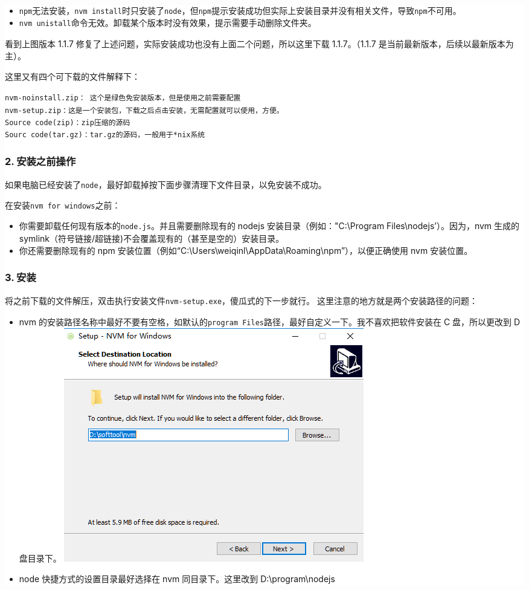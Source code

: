 -   `npm`无法安装，`nvm install`时只安装了`node`，但`npm`提示安装成功但实际上安装目录并没有相关文件，导致`npm`不可用。
-   `nvm unistall`命令无效。卸载某个版本时没有效果，提示需要手动删除文件夹。

看到上图版本 1.1.7 修复了上述问题，实际安装成功也没有上面二个问题，所以这里下载 1.1.7。（1.1.7 是当前最新版本，后续以最新版本为主）。

这里又有四个可下载的文件解释下：

```
nvm-noinstall.zip： 这个是绿色免安装版本，但是使用之前需要配置
nvm-setup.zip：这是一个安装包，下载之后点击安装，无需配置就可以使用，方便。
Source code(zip)：zip压缩的源码
Sourc code(tar.gz)：tar.gz的源码，一般用于*nix系统
```

### 2. 安装之前操作

如果电脑已经安装了`node`，最好卸载掉按下面步骤清理下文件目录，以免安装不成功。

在安装`nvm for windows`之前：

-   你需要卸载任何现有版本的`node.js`。并且需要删除现有的 nodejs 安装目录（例如："C:\Program Files\nodejs’）。因为，nvm 生成的 symlink（符号链接/超链接)不会覆盖现有的（甚至是空的）安装目录。
-   你还需要删除现有的 npm 安装位置（例如“C:\Users\weiqinl\AppData\Roaming\npm”），以便正确使用 nvm 安装位置。

### 3. 安装

将之前下载的文件解压，双击执行安装文件`nvm-setup.exe`，傻瓜式的下一步就行。
这里注意的地方就是两个安装路径的问题：

-   nvm 的安装路径名称中最好不要有空格，如默认的`program Files`路径，最好自定义一下。我不喜欢把软件安装在 C 盘，所以更改到 D 盘目录下。
    ![nvm下载](./img/nvm-install-path.jpg)

-   node 快捷方式的设置目录最好选择在 nvm 同目录下。这里改到 D:\program\nodejs